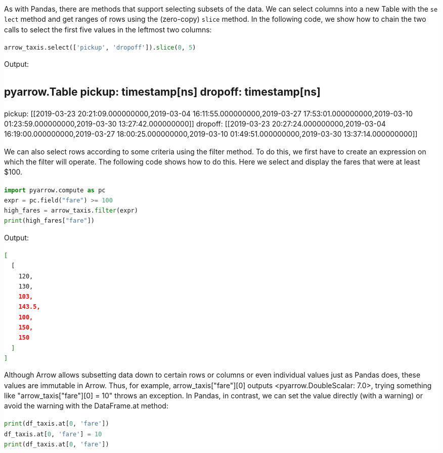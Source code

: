 As with Pandas, there are methods that support selecting subsets of the data. We can select columns into a new Table with the `select` method and get ranges of rows using the (zero-copy) `slice` method. In the following code, we show how to chain the two calls to select the first five values in the leftmost two columns:

```python
arrow_taxis.select(['pickup', 'dropoff']).slice(0, 5)
```

Output:

pyarrow.Table
pickup: timestamp\[ns\]
dropoff: timestamp\[ns\]
----
pickup: \[\[2019-03-23 20:21:09.000000000,2019-03-04 16:11:55.000000000,2019-03-27 17:53:01.000000000,2019-03-10 01:23:59.000000000,2019-03-30 13:27:42.000000000\]\]
dropoff: \[\[2019-03-23 20:27:24.000000000,2019-03-04 16:19:00.000000000,2019-03-27 18:00:25.000000000,2019-03-10 01:49:51.000000000,2019-03-30 13:37:14.000000000\]\]

We can also select rows according to some criteria using the filter method. To do this, we first have to create an expression on which the filter will operate. The following code shows how to do this. Here we select and display the fares that were at least $100.

```python
import pyarrow.compute as pc
expr = pc.field("fare") >= 100
high_fares = arrow_taxis.filter(expr)
print(high_fares["fare"])
```

Output:

```bash
[
  [
    120,
    130,
    103,
    143.5,
    100,
    150,
    150
  ]
]
```

Although Arrow allows subsetting data down to certain rows or columns or even individual values just as Pandas does, these values are immutable in Arrow. Thus, for example, arrow\_taxis\["fare"\]\[0\] outputs <pyarrow.DoubleScalar: 7.0>, trying something like "arrow\_taxis\["fare"\]\[0\] = 10" throws an exception. In Pandas, in contrast, we can set the value directly (with a warning) or avoid the warning with the DataFrame.at method:

```python
print(df_taxis.at[0, 'fare'])
df_taxis.at[0, 'fare'] = 10
print(df_taxis.at[0, 'fare'])
```
